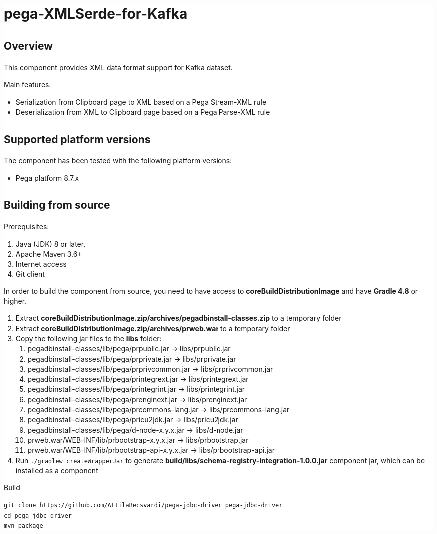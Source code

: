 # pega-XMLSerde-for-Kafka

## Overview

This component provides XML data format support for Kafka dataset.

Main features:

* Serialization from Clipboard page to XML based on a Pega Stream-XML rule
* Deserialization from XML to Clipboard page based on a Pega Parse-XML rule

## Supported platform versions

The component has been tested with the following platform versions:

* Pega platform 8.7.x

## Building from source

Prerequisites:

1. Java (JDK) 8 or later.
2. Apache Maven 3.6+
3. Internet access
4. Git client

In order to build the component from source, you need to have access to **coreBuildDistributionImage** and have **Gradle 4.8** or higher.

1. Extract **coreBuildDistributionImage.zip/archives/pegadbinstall-classes.zip** to a temporary folder
2. Extract **coreBuildDistributionImage.zip/archives/prweb.war** to a temporary folder
3. Copy the following jar files to the **libs** folder:
   1. pegadbinstall-classes/lib/pega/prpublic.jar → libs/prpublic.jar
   2. pegadbinstall-classes/lib/pega/prprivate.jar → libs/prprivate.jar
   3. pegadbinstall-classes/lib/pega/prprivcommon.jar → libs/prprivcommon.jar
   4. pegadbinstall-classes/lib/pega/printegrext.jar → libs/printegrext.jar
   5. pegadbinstall-classes/lib/pega/printegrint.jar → libs/printegrint.jar
   6. pegadbinstall-classes/lib/pega/prenginext.jar → libs/prenginext.jar
   7. pegadbinstall-classes/lib/pega/prcommons-lang.jar → libs/prcommons-lang.jar
   8. pegadbinstall-classes/lib/pega/pricu2jdk.jar → libs/pricu2jdk.jar
   9. pegadbinstall-classes/lib/pega/d-node-x.y.x.jar → libs/d-node.jar
   10. prweb.war/WEB-INF/lib/prbootstrap-x.y.x.jar → libs/prbootstrap.jar
   11. prweb.war/WEB-INF/lib/prbootstrap-api-x.y.x.jar → libs/prbootstrap-api.jar
4. Run `./gradlew createWrapperJar` to generate **build/libs/schema-registry-integration-1.0.0.jar** component jar, which can be installed as a component

Build

```
git clone https://github.com/AttilaBecsvardi/pega-jdbc-driver pega-jdbc-driver
cd pega-jdbc-driver
mvn package
```
